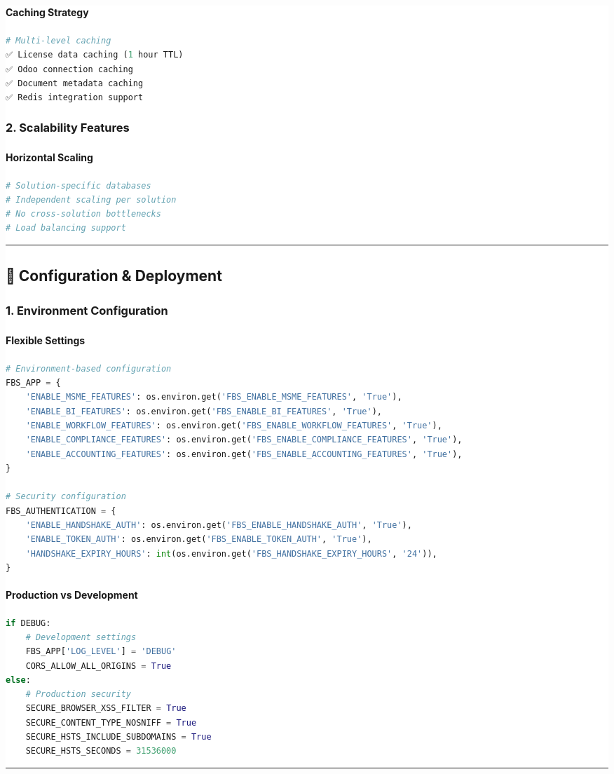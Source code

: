 
#### **Caching Strategy**
```python
# Multi-level caching
✅ License data caching (1 hour TTL)
✅ Odoo connection caching
✅ Document metadata caching
✅ Redis integration support
```

### **2. Scalability Features**

#### **Horizontal Scaling**
```python
# Solution-specific databases
# Independent scaling per solution
# No cross-solution bottlenecks
# Load balancing support
```

---

## 🔧 **Configuration & Deployment**

### **1. Environment Configuration**

#### **Flexible Settings**
```python
# Environment-based configuration
FBS_APP = {
    'ENABLE_MSME_FEATURES': os.environ.get('FBS_ENABLE_MSME_FEATURES', 'True'),
    'ENABLE_BI_FEATURES': os.environ.get('FBS_ENABLE_BI_FEATURES', 'True'),
    'ENABLE_WORKFLOW_FEATURES': os.environ.get('FBS_ENABLE_WORKFLOW_FEATURES', 'True'),
    'ENABLE_COMPLIANCE_FEATURES': os.environ.get('FBS_ENABLE_COMPLIANCE_FEATURES', 'True'),
    'ENABLE_ACCOUNTING_FEATURES': os.environ.get('FBS_ENABLE_ACCOUNTING_FEATURES', 'True'),
}

# Security configuration
FBS_AUTHENTICATION = {
    'ENABLE_HANDSHAKE_AUTH': os.environ.get('FBS_ENABLE_HANDSHAKE_AUTH', 'True'),
    'ENABLE_TOKEN_AUTH': os.environ.get('FBS_ENABLE_TOKEN_AUTH', 'True'),
    'HANDSHAKE_EXPIRY_HOURS': int(os.environ.get('FBS_HANDSHAKE_EXPIRY_HOURS', '24')),
}
```

#### **Production vs Development**
```python
if DEBUG:
    # Development settings
    FBS_APP['LOG_LEVEL'] = 'DEBUG'
    CORS_ALLOW_ALL_ORIGINS = True
else:
    # Production security
    SECURE_BROWSER_XSS_FILTER = True
    SECURE_CONTENT_TYPE_NOSNIFF = True
    SECURE_HSTS_INCLUDE_SUBDOMAINS = True
    SECURE_HSTS_SECONDS = 31536000
```

---